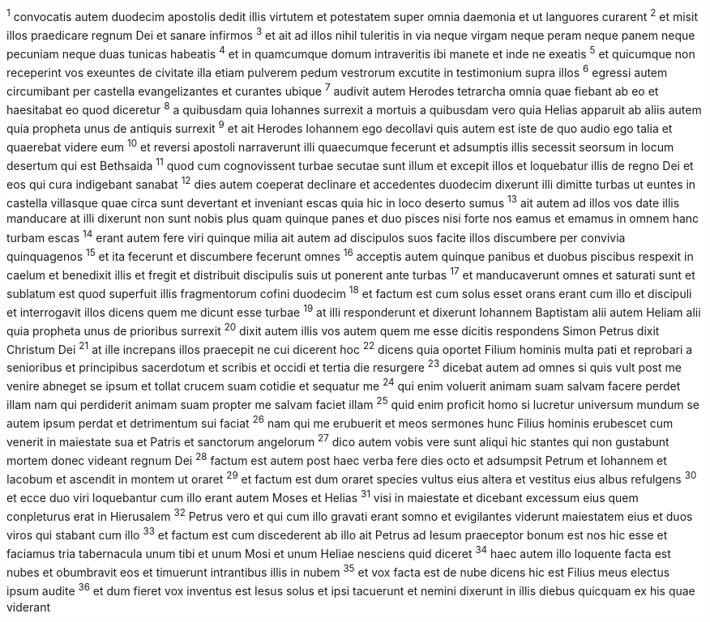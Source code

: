 <sup>1</sup> convocatis autem duodecim apostolis dedit illis virtutem et potestatem super omnia daemonia et ut languores curarent
<sup>2</sup> et misit illos praedicare regnum Dei et sanare infirmos
<sup>3</sup> et ait ad illos nihil tuleritis in via neque virgam neque peram neque panem neque pecuniam neque duas tunicas habeatis
<sup>4</sup> et in quamcumque domum intraveritis ibi manete et inde ne exeatis
<sup>5</sup> et quicumque non receperint vos exeuntes de civitate illa etiam pulverem pedum vestrorum excutite in testimonium supra illos
<sup>6</sup> egressi autem circumibant per castella evangelizantes et curantes ubique
<sup>7</sup> audivit autem Herodes tetrarcha omnia quae fiebant ab eo et haesitabat eo quod diceretur
<sup>8</sup> a quibusdam quia Iohannes surrexit a mortuis a quibusdam vero quia Helias apparuit ab aliis autem quia propheta unus de antiquis surrexit
<sup>9</sup> et ait Herodes Iohannem ego decollavi quis autem est iste de quo audio ego talia et quaerebat videre eum
<sup>10</sup> et reversi apostoli narraverunt illi quaecumque fecerunt et adsumptis illis secessit seorsum in locum desertum qui est Bethsaida
<sup>11</sup> quod cum cognovissent turbae secutae sunt illum et excepit illos et loquebatur illis de regno Dei et eos qui cura indigebant sanabat
<sup>12</sup> dies autem coeperat declinare et accedentes duodecim dixerunt illi dimitte turbas ut euntes in castella villasque quae circa sunt devertant et inveniant escas quia hic in loco deserto sumus
<sup>13</sup> ait autem ad illos vos date illis manducare at illi dixerunt non sunt nobis plus quam quinque panes et duo pisces nisi forte nos eamus et emamus in omnem hanc turbam escas
<sup>14</sup> erant autem fere viri quinque milia ait autem ad discipulos suos facite illos discumbere per convivia quinquagenos
<sup>15</sup> et ita fecerunt et discumbere fecerunt omnes
<sup>16</sup> acceptis autem quinque panibus et duobus piscibus respexit in caelum et benedixit illis et fregit et distribuit discipulis suis ut ponerent ante turbas
<sup>17</sup> et manducaverunt omnes et saturati sunt et sublatum est quod superfuit illis fragmentorum cofini duodecim
<sup>18</sup> et factum est cum solus esset orans erant cum illo et discipuli et interrogavit illos dicens quem me dicunt esse turbae
<sup>19</sup> at illi responderunt et dixerunt Iohannem Baptistam alii autem Heliam alii quia propheta unus de prioribus surrexit
<sup>20</sup> dixit autem illis vos autem quem me esse dicitis respondens Simon Petrus dixit Christum Dei
<sup>21</sup> at ille increpans illos praecepit ne cui dicerent hoc
<sup>22</sup> dicens quia oportet Filium hominis multa pati et reprobari a senioribus et principibus sacerdotum et scribis et occidi et tertia die resurgere
<sup>23</sup> dicebat autem ad omnes si quis vult post me venire abneget se ipsum et tollat crucem suam cotidie et sequatur me
<sup>24</sup> qui enim voluerit animam suam salvam facere perdet illam nam qui perdiderit animam suam propter me salvam faciet illam
<sup>25</sup> quid enim proficit homo si lucretur universum mundum se autem ipsum perdat et detrimentum sui faciat
<sup>26</sup> nam qui me erubuerit et meos sermones hunc Filius hominis erubescet cum venerit in maiestate sua et Patris et sanctorum angelorum
<sup>27</sup> dico autem vobis vere sunt aliqui hic stantes qui non gustabunt mortem donec videant regnum Dei
<sup>28</sup> factum est autem post haec verba fere dies octo et adsumpsit Petrum et Iohannem et Iacobum et ascendit in montem ut oraret
<sup>29</sup> et factum est dum oraret species vultus eius altera et vestitus eius albus refulgens
<sup>30</sup> et ecce duo viri loquebantur cum illo erant autem Moses et Helias
<sup>31</sup> visi in maiestate et dicebant excessum eius quem conpleturus erat in Hierusalem
<sup>32</sup> Petrus vero et qui cum illo gravati erant somno et evigilantes viderunt maiestatem eius et duos viros qui stabant cum illo
<sup>33</sup> et factum est cum discederent ab illo ait Petrus ad Iesum praeceptor bonum est nos hic esse et faciamus tria tabernacula unum tibi et unum Mosi et unum Heliae nesciens quid diceret
<sup>34</sup> haec autem illo loquente facta est nubes et obumbravit eos et timuerunt intrantibus illis in nubem
<sup>35</sup> et vox facta est de nube dicens hic est Filius meus electus ipsum audite
<sup>36</sup> et dum fieret vox inventus est Iesus solus et ipsi tacuerunt et nemini dixerunt in illis diebus quicquam ex his quae viderant